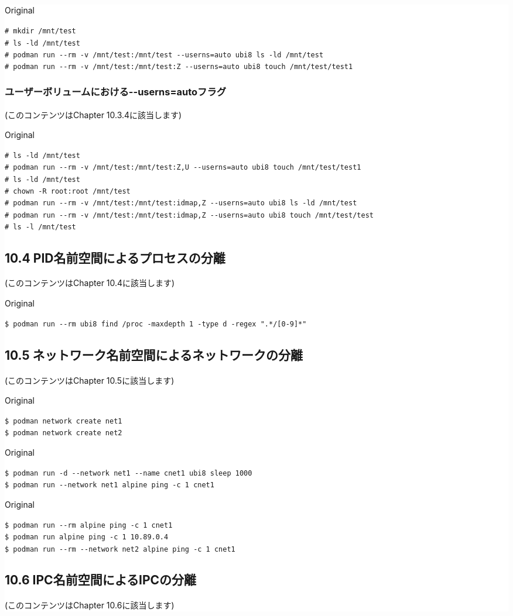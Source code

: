 Original
```
# mkdir /mnt/test
# ls -ld /mnt/test
# podman run --rm -v /mnt/test:/mnt/test --userns=auto ubi8 ls -ld /mnt/test
# podman run --rm -v /mnt/test:/mnt/test:Z --userns=auto ubi8 touch /mnt/test/test1
```

### ユーザーボリュームにおける--userns=autoフラグ
(このコンテンツはChapter 10.3.4に該当します)

Original
```
# ls -ld /mnt/test
# podman run --rm -v /mnt/test:/mnt/test:Z,U --userns=auto ubi8 touch /mnt/test/test1
# ls -ld /mnt/test
# chown -R root:root /mnt/test
# podman run --rm -v /mnt/test:/mnt/test:idmap,Z --userns=auto ubi8 ls -ld /mnt/test
# podman run --rm -v /mnt/test:/mnt/test:idmap,Z --userns=auto ubi8 touch /mnt/test/test
# ls -l /mnt/test
```

## 10.4 PID名前空間によるプロセスの分離
(このコンテンツはChapter 10.4に該当します)

Original
```
$ podman run --rm ubi8 find /proc -maxdepth 1 -type d -regex ".*/[0-9]*"
```

## 10.5 ネットワーク名前空間によるネットワークの分離
(このコンテンツはChapter 10.5に該当します)

Original
```
$ podman network create net1
$ podman network create net2
```

Original
```
$ podman run -d --network net1 --name cnet1 ubi8 sleep 1000
$ podman run --network net1 alpine ping -c 1 cnet1
```

Original
```
$ podman run --rm alpine ping -c 1 cnet1
$ podman run alpine ping -c 1 10.89.0.4
$ podman run --rm --network net2 alpine ping -c 1 cnet1
```

## 10.6 IPC名前空間によるIPCの分離
(このコンテンツはChapter 10.6に該当します)
